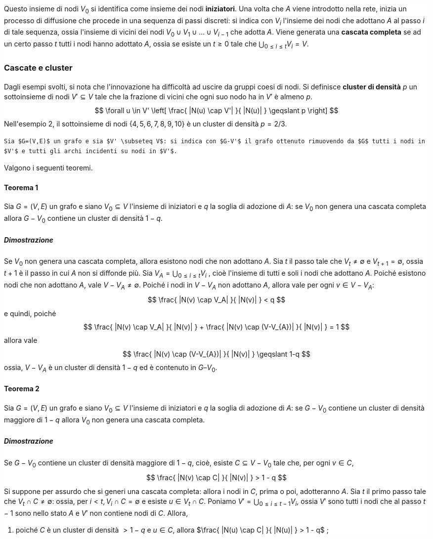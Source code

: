Questo insieme di nodi $V_0$ si identifica come insieme dei nodi **iniziatori**.
Una volta che $A$ viene introdotto nella rete, inizia un processo di diffusione che procede in una sequenza di passi discreti: si indica con $V_i$ l'insieme dei nodi che adottano $A$ al passo $i$ di tale sequenza, ossia l'insieme di vicini dei nodi $V_0 \cup V_1 \cup \dots \cup V_{i-1}$ che adotta $A$.
Viene generata una **cascata completa** se ad un certo passo $t$ tutti i nodi hanno adottato $A$, ossia se esiste un $t \geq 0$ tale che $\bigcup_{0 \leq i \leq t} V_i = V$.
### Cascate e cluster
Dagli esempi svolti, si nota che l'innovazione ha difficoltà ad uscire da gruppi coesi di nodi.
Si definisce **cluster di densità** $p$ un sottoinsieme di nodi $V' \subseteq V$ tale che la frazione di vicini che ogni suo nodo ha in $V'$ è almeno $p$.
$$
\forall u \in V' \left[ \frac{ |N(u) \cap V'| }{ |N(u)| } \geqslant p \right]
$$
Nell'esempio 2, il sottoinsieme di nodi $\{4,5,6,7,8,9,10\}$ è un cluster di densità $p=2/3$. 

```ad-info
Sia $G=(V,E)$ un grafo e sia $V' \subseteq V$: si indica con $G-V'$ il grafo ottenuto rimuovendo da $G$ tutti i nodi in $V'$ e tutti gli archi incidenti su nodi in $V'$.
```

Valgono i seguenti teoremi.
#### Teorema 1
Sia $G=(V,E)$ un grafo e siano $V_0 \subseteq V$ l'insieme di iniziatori e $q$ la soglia di adozione di $A$: se $V_0$ non genera una cascata completa allora $G-V_0$ contiene un cluster di densità $1-q$.
##### Dimostrazione
Se $V_0$ non genera una cascata completa, allora esistono nodi che non adottano $A$.
Sia $t$ il passo tale che $V_t \neq \emptyset$ e $V_{t+1} = \emptyset$, ossia $t+1$ è il passo in cui $A$ non si diffonde più.
Sia $V_A = \bigcup_{0 \leq i \leq t} V_i$ , cioè l'insieme di tutti e soli i nodi che adottano $A$. Poiché esistono nodi che non adottano $A$, vale $V-V_A \neq \emptyset$. Poiché i nodi in $V-V_A$ non adottano $A$, allora vale per ogni $v \in V-V_A$:
$$
\frac{ |N(v) \cap V_A| }{ |N(v)| } < q
$$
e quindi, poiché 
$$
\frac{ |N(v) \cap V_A| }{ |N(v)| } + \frac{ |N(v) \cap (V-V_{A})| }{ |N(v)| } = 1
$$
allora vale
$$
\frac{ |N(v) \cap (V-V_{A})| }{ |N(v)| } \geqslant 1-q
$$
ossia, $V-V_A$ è un cluster di densità $1 - q$ ed è contenuto in $G – V_0$.
#### Teorema 2
Sia $G=(V,E)$ un grafo e siano $V_0 \subseteq V$ l'insieme di iniziatori e $q$ la soglia di adozione di $A$: se $G-V_0$ contiene un cluster di densità maggiore di $1-q$ allora $V_0$ non genera una cascata completa.
##### Dimostrazione
Se $G-V_0$ contiene un cluster di densità maggiore di  $1-q$, cioè, esiste $C \subseteq V - V_0$ tale che, per ogni $v \in C$,
$$
\frac{ |N(v) \cap C| }{ |N(v)| } > 1 - q
$$
Si suppone per assurdo che si generi una cascata completa: allora i nodi in $C$, prima o poi, adotteranno $A$. Sia $t$ il primo passo tale che $V_t \cap C \neq \emptyset$: ossia, per $i < t, V_i \cap C = \emptyset$ e esiste $u \in V_t \cap C$.
Poniamo $V' = \bigcup_{0 \leq i \leq t-1} V_i$, ossia $V'$ sono tutti i nodi che al passo $t-1$ sono nello stato $A$ e $V'$ non contiene nodi di $C$.
Allora,
1. poiché $C$ è un cluster di densità $> 1 - q$ e $u \in C$, allora $\frac{ |N(u) \cap C| }{ |N(u)| } > 1 - q$ ;